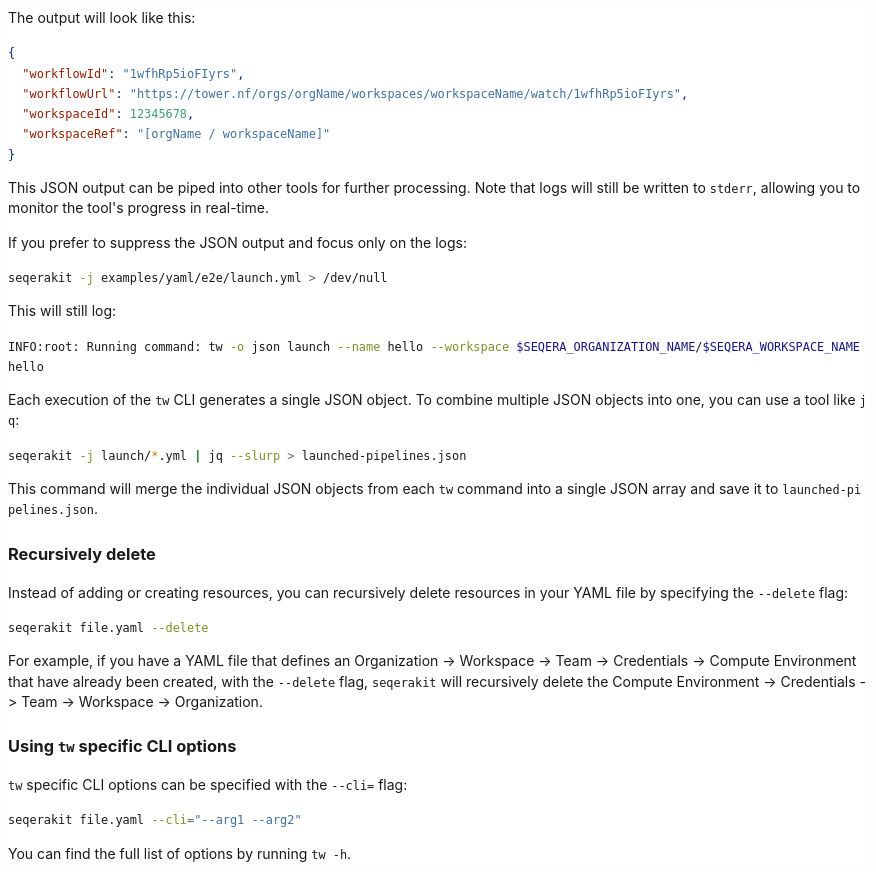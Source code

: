 The output will look like this:

```json
{
  "workflowId": "1wfhRp5ioFIyrs",
  "workflowUrl": "https://tower.nf/orgs/orgName/workspaces/workspaceName/watch/1wfhRp5ioFIyrs",
  "workspaceId": 12345678,
  "workspaceRef": "[orgName / workspaceName]"
}
```

This JSON output can be piped into other tools for further processing. Note that logs will still be written to `stderr`, allowing you to monitor the tool's progress in real-time.

If you prefer to suppress the JSON output and focus only on the logs:

```bash
seqerakit -j examples/yaml/e2e/launch.yml > /dev/null
```

This will still log:

```bash
INFO:root: Running command: tw -o json launch --name hello --workspace $SEQERA_ORGANIZATION_NAME/$SEQERA_WORKSPACE_NAME hello
```

Each execution of the `tw` CLI generates a single JSON object. To combine multiple JSON objects into one, you can use a tool like `jq`:

```bash
seqerakit -j launch/*.yml | jq --slurp > launched-pipelines.json
```

This command will merge the individual JSON objects from each `tw` command into a single JSON array and save it to `launched-pipelines.json`.

### Recursively delete

Instead of adding or creating resources, you can recursively delete resources in your YAML file by specifying the `--delete` flag:

```bash
seqerakit file.yaml --delete
```

For example, if you have a YAML file that defines an Organization -> Workspace -> Team -> Credentials -> Compute Environment that have already been created, with the `--delete` flag, `seqerakit` will recursively delete the Compute Environment -> Credentials -> Team -> Workspace -> Organization.

### Using `tw` specific CLI options

`tw` specific CLI options can be specified with the `--cli=` flag:

```bash
seqerakit file.yaml --cli="--arg1 --arg2"
```

You can find the full list of options by running `tw -h`.
